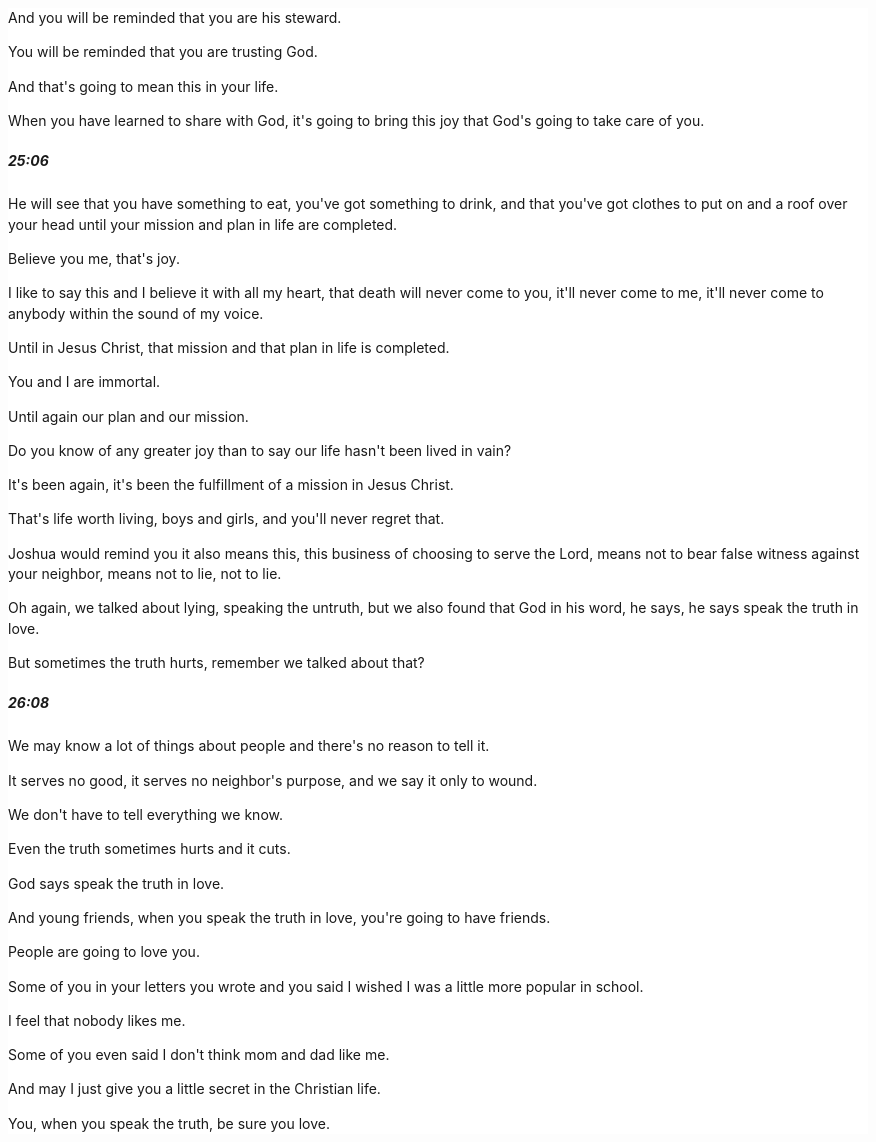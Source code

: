 And you will be reminded that you are his steward.

You will be reminded that you are trusting God.

And that's going to mean this in your life.

When you have learned to share with God, it's going to bring this joy that God's going to take care of you.

##### 25:06

He will see that you have something to eat, you've got something to drink, and that you've got clothes to put on and a roof over your head until your mission and plan in life are completed.

Believe you me, that's joy.

I like to say this and I believe it with all my heart, that death will never come to you, it'll never come to me, it'll never come to anybody within the sound of my voice.

Until in Jesus Christ, that mission and that plan in life is completed.

You and I are immortal.

Until again our plan and our mission.

Do you know of any greater joy than to say our life hasn't been lived in vain?

It's been again, it's been the fulfillment of a mission in Jesus Christ.

That's life worth living, boys and girls, and you'll never regret that.

Joshua would remind you it also means this, this business of choosing to serve the Lord, means not to bear false witness against your neighbor, means not to lie, not to lie.

Oh again, we talked about lying, speaking the untruth, but we also found that God in his word, he says, he says speak the truth in love.

But sometimes the truth hurts, remember we talked about that?

##### 26:08

We may know a lot of things about people and there's no reason to tell it.

It serves no good, it serves no neighbor's purpose, and we say it only to wound.

We don't have to tell everything we know.

Even the truth sometimes hurts and it cuts.

God says speak the truth in love.

And young friends, when you speak the truth in love, you're going to have friends.

People are going to love you.

Some of you in your letters you wrote and you said I wished I was a little more popular in school.

I feel that nobody likes me.

Some of you even said I don't think mom and dad like me.

And may I just give you a little secret in the Christian life.

You, when you speak the truth, be sure you love.
